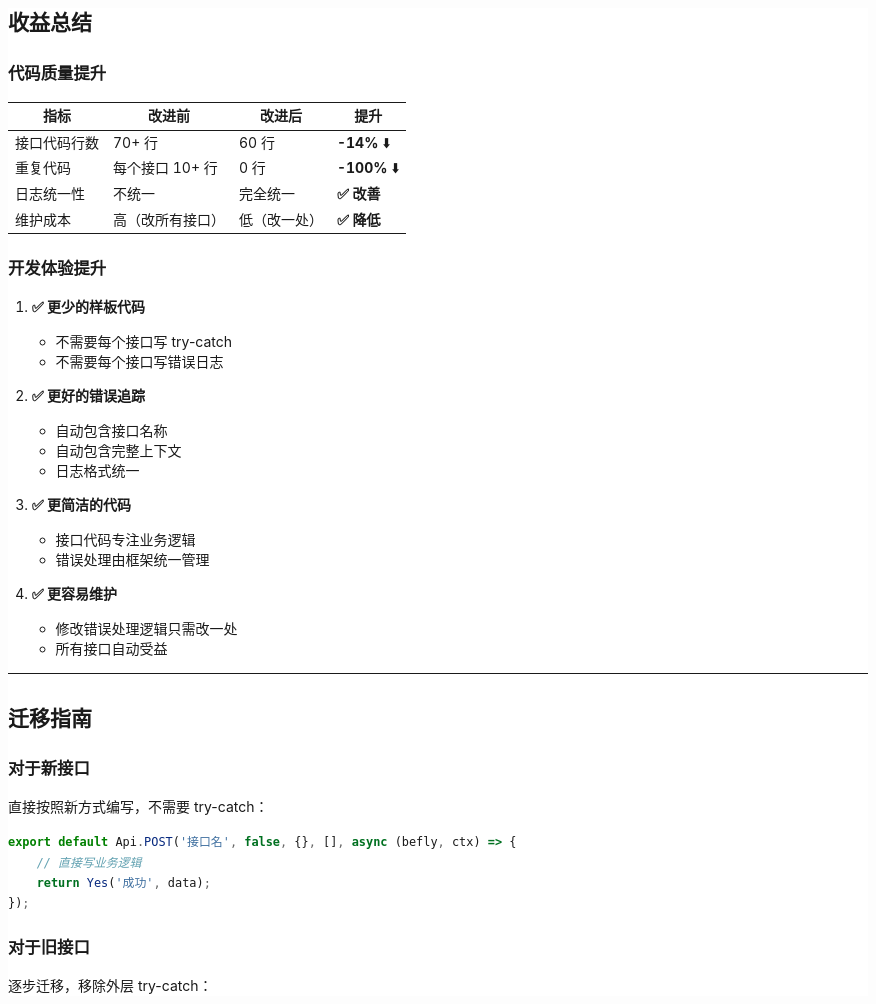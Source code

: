 
## 收益总结

### 代码质量提升

| 指标         | 改进前           | 改进后       | 提升         |
| ------------ | ---------------- | ------------ | ------------ |
| 接口代码行数 | 70+ 行           | 60 行        | **-14%** ⬇️  |
| 重复代码     | 每个接口 10+ 行  | 0 行         | **-100%** ⬇️ |
| 日志统一性   | 不统一           | 完全统一     | **✅ 改善**  |
| 维护成本     | 高（改所有接口） | 低（改一处） | **✅ 降低**  |

### 开发体验提升

1. **✅ 更少的样板代码**

    - 不需要每个接口写 try-catch
    - 不需要每个接口写错误日志

2. **✅ 更好的错误追踪**

    - 自动包含接口名称
    - 自动包含完整上下文
    - 日志格式统一

3. **✅ 更简洁的代码**

    - 接口代码专注业务逻辑
    - 错误处理由框架统一管理

4. **✅ 更容易维护**
    - 修改错误处理逻辑只需改一处
    - 所有接口自动受益

---

## 迁移指南

### 对于新接口

直接按照新方式编写，不需要 try-catch：

```typescript
export default Api.POST('接口名', false, {}, [], async (befly, ctx) => {
    // 直接写业务逻辑
    return Yes('成功', data);
});
```

### 对于旧接口

逐步迁移，移除外层 try-catch：
